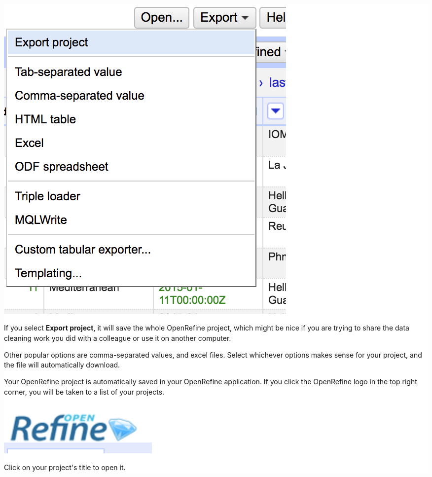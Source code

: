 ![Export Options](images/image_20.png)

If you select **Export project**, it will save the whole OpenRefine project, which might be nice if you are trying to share the data cleaning work you did with a colleague or use it on another computer. 

Other popular options are comma-separated values, and excel files. Select whichever options makes sense for your project, and the file will automatically download. 

Your OpenRefine project is automatically saved in your OpenRefine application. If you click the OpenRefine logo in the top right corner, you will be taken to a list of your projects. 

![OpenRefine Logo](images/image_21.png)

Click on your project's title to open it. 
